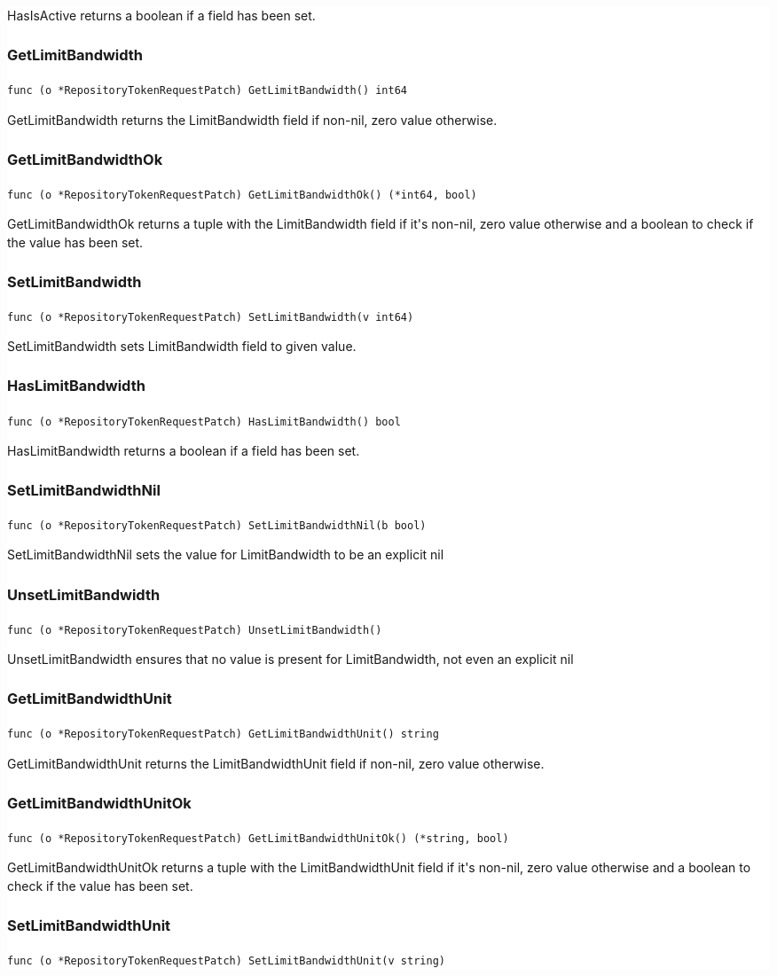 HasIsActive returns a boolean if a field has been set.

### GetLimitBandwidth

`func (o *RepositoryTokenRequestPatch) GetLimitBandwidth() int64`

GetLimitBandwidth returns the LimitBandwidth field if non-nil, zero value otherwise.

### GetLimitBandwidthOk

`func (o *RepositoryTokenRequestPatch) GetLimitBandwidthOk() (*int64, bool)`

GetLimitBandwidthOk returns a tuple with the LimitBandwidth field if it's non-nil, zero value otherwise
and a boolean to check if the value has been set.

### SetLimitBandwidth

`func (o *RepositoryTokenRequestPatch) SetLimitBandwidth(v int64)`

SetLimitBandwidth sets LimitBandwidth field to given value.

### HasLimitBandwidth

`func (o *RepositoryTokenRequestPatch) HasLimitBandwidth() bool`

HasLimitBandwidth returns a boolean if a field has been set.

### SetLimitBandwidthNil

`func (o *RepositoryTokenRequestPatch) SetLimitBandwidthNil(b bool)`

 SetLimitBandwidthNil sets the value for LimitBandwidth to be an explicit nil

### UnsetLimitBandwidth
`func (o *RepositoryTokenRequestPatch) UnsetLimitBandwidth()`

UnsetLimitBandwidth ensures that no value is present for LimitBandwidth, not even an explicit nil
### GetLimitBandwidthUnit

`func (o *RepositoryTokenRequestPatch) GetLimitBandwidthUnit() string`

GetLimitBandwidthUnit returns the LimitBandwidthUnit field if non-nil, zero value otherwise.

### GetLimitBandwidthUnitOk

`func (o *RepositoryTokenRequestPatch) GetLimitBandwidthUnitOk() (*string, bool)`

GetLimitBandwidthUnitOk returns a tuple with the LimitBandwidthUnit field if it's non-nil, zero value otherwise
and a boolean to check if the value has been set.

### SetLimitBandwidthUnit

`func (o *RepositoryTokenRequestPatch) SetLimitBandwidthUnit(v string)`
